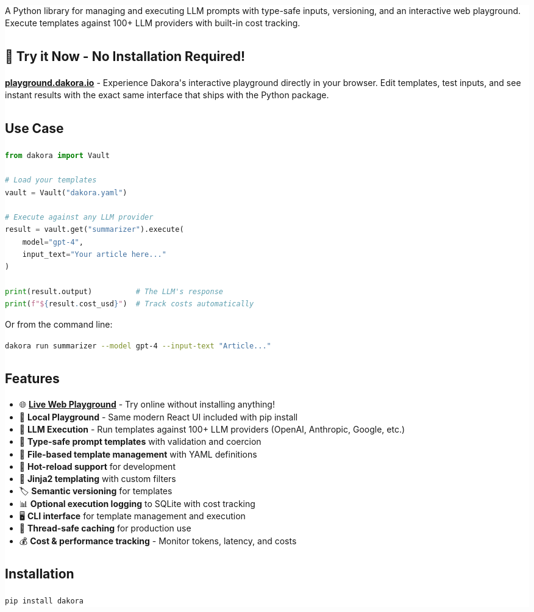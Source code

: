 A Python library for managing and executing LLM prompts with type-safe inputs, versioning, and an interactive web playground. Execute templates against 100+ LLM providers with built-in cost tracking.

## 🚀 Try it Now - No Installation Required!

**[playground.dakora.io](https://playground.dakora.io/)** - Experience Dakora's interactive playground directly in your browser. Edit templates, test inputs, and see instant results with the exact same interface that ships with the Python package.

## Use Case

```python
from dakora import Vault

# Load your templates
vault = Vault("dakora.yaml")

# Execute against any LLM provider
result = vault.get("summarizer").execute(
    model="gpt-4",
    input_text="Your article here..."
)

print(result.output)          # The LLM's response
print(f"${result.cost_usd}")  # Track costs automatically
```

Or from the command line:

```bash
dakora run summarizer --model gpt-4 --input-text "Article..."
```

## Features

- 🌐 **[Live Web Playground](https://playground.dakora.io/)** - Try online without installing anything!
- 🎯 **Local Playground** - Same modern React UI included with pip install
- 🚀 **LLM Execution** - Run templates against 100+ LLM providers (OpenAI, Anthropic, Google, etc.)
- 🎨 **Type-safe prompt templates** with validation and coercion
- 📁 **File-based template management** with YAML definitions
- 🔄 **Hot-reload support** for development
- 📝 **Jinja2 templating** with custom filters
- 🏷️ **Semantic versioning** for templates
- 📊 **Optional execution logging** to SQLite with cost tracking
- 🖥️ **CLI interface** for template management and execution
- 🧵 **Thread-safe caching** for production use
- 💰 **Cost & performance tracking** - Monitor tokens, latency, and costs

## Installation

```bash
pip install dakora
```

